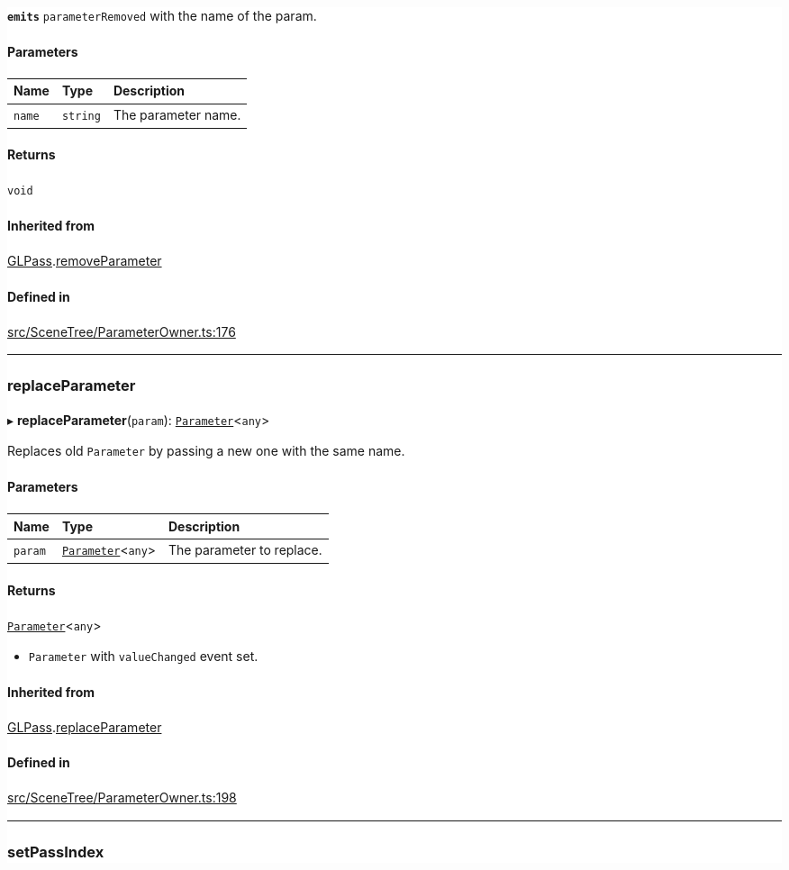 **`emits`** `parameterRemoved` with the name of the param.

#### Parameters

| Name | Type | Description |
| :------ | :------ | :------ |
| `name` | `string` | The parameter name. |

#### Returns

`void`

#### Inherited from

[GLPass](Renderer_Passes_GLPass.GLPass).[removeParameter](Renderer_Passes_GLPass.GLPass#removeparameter)

#### Defined in

[src/SceneTree/ParameterOwner.ts:176](https://github.com/ZeaInc/zea-engine/blob/1fac85723/src/SceneTree/ParameterOwner.ts#L176)

___

### replaceParameter

▸ **replaceParameter**(`param`): [`Parameter`](../../SceneTree/Parameters/SceneTree_Parameters_Parameter.Parameter)<`any`\>

Replaces old `Parameter` by passing a new one with the same name.

#### Parameters

| Name | Type | Description |
| :------ | :------ | :------ |
| `param` | [`Parameter`](../../SceneTree/Parameters/SceneTree_Parameters_Parameter.Parameter)<`any`\> | The parameter to replace. |

#### Returns

[`Parameter`](../../SceneTree/Parameters/SceneTree_Parameters_Parameter.Parameter)<`any`\>

- `Parameter` with `valueChanged` event set.

#### Inherited from

[GLPass](Renderer_Passes_GLPass.GLPass).[replaceParameter](Renderer_Passes_GLPass.GLPass#replaceparameter)

#### Defined in

[src/SceneTree/ParameterOwner.ts:198](https://github.com/ZeaInc/zea-engine/blob/1fac85723/src/SceneTree/ParameterOwner.ts#L198)

___

### setPassIndex
